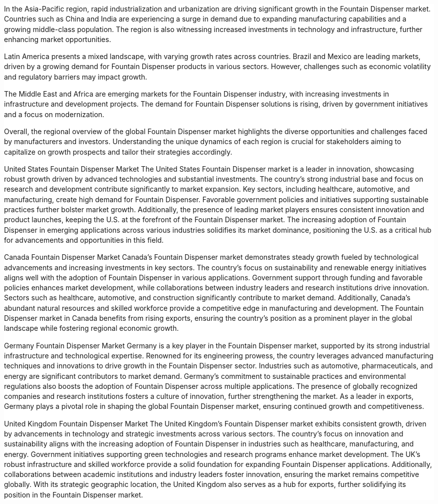 In the Asia-Pacific region, rapid industrialization and urbanization are driving significant growth in the Fountain Dispenser market. Countries such as China and India are experiencing a surge in demand due to expanding manufacturing capabilities and a growing middle-class population. The region is also witnessing increased investments in technology and infrastructure, further enhancing market opportunities.

Latin America presents a mixed landscape, with varying growth rates across countries. Brazil and Mexico are leading markets, driven by a growing demand for Fountain Dispenser products in various sectors. However, challenges such as economic volatility and regulatory barriers may impact growth.

The Middle East and Africa are emerging markets for the Fountain Dispenser industry, with increasing investments in infrastructure and development projects. The demand for Fountain Dispenser solutions is rising, driven by government initiatives and a focus on modernization.

Overall, the regional overview of the global Fountain Dispenser market highlights the diverse opportunities and challenges faced by manufacturers and investors. Understanding the unique dynamics of each region is crucial for stakeholders aiming to capitalize on growth prospects and tailor their strategies accordingly.

United States Fountain Dispenser Market
The United States Fountain Dispenser market is a leader in innovation, showcasing robust growth driven by advanced technologies and substantial investments. The country’s strong industrial base and focus on research and development contribute significantly to market expansion. Key sectors, including healthcare, automotive, and manufacturing, create high demand for Fountain Dispenser. Favorable government policies and initiatives supporting sustainable practices further bolster market growth. Additionally, the presence of leading market players ensures consistent innovation and product launches, keeping the U.S. at the forefront of the Fountain Dispenser market. The increasing adoption of Fountain Dispenser in emerging applications across various industries solidifies its market dominance, positioning the U.S. as a critical hub for advancements and opportunities in this field.

Canada Fountain Dispenser Market
Canada’s Fountain Dispenser market demonstrates steady growth fueled by technological advancements and increasing investments in key sectors. The country’s focus on sustainability and renewable energy initiatives aligns well with the adoption of Fountain Dispenser in various applications. Government support through funding and favorable policies enhances market development, while collaborations between industry leaders and research institutions drive innovation. Sectors such as healthcare, automotive, and construction significantly contribute to market demand. Additionally, Canada’s abundant natural resources and skilled workforce provide a competitive edge in manufacturing and development. The Fountain Dispenser market in Canada benefits from rising exports, ensuring the country’s position as a prominent player in the global landscape while fostering regional economic growth.

Germany Fountain Dispenser Market
Germany is a key player in the Fountain Dispenser market, supported by its strong industrial infrastructure and technological expertise. Renowned for its engineering prowess, the country leverages advanced manufacturing techniques and innovations to drive growth in the Fountain Dispenser sector. Industries such as automotive, pharmaceuticals, and energy are significant contributors to market demand. Germany’s commitment to sustainable practices and environmental regulations also boosts the adoption of Fountain Dispenser across multiple applications. The presence of globally recognized companies and research institutions fosters a culture of innovation, further strengthening the market. As a leader in exports, Germany plays a pivotal role in shaping the global Fountain Dispenser market, ensuring continued growth and competitiveness.

United Kingdom Fountain Dispenser Market
The United Kingdom’s Fountain Dispenser market exhibits consistent growth, driven by advancements in technology and strategic investments across various sectors. The country’s focus on innovation and sustainability aligns with the increasing adoption of Fountain Dispenser in industries such as healthcare, manufacturing, and energy. Government initiatives supporting green technologies and research programs enhance market development. The UK’s robust infrastructure and skilled workforce provide a solid foundation for expanding Fountain Dispenser applications. Additionally, collaborations between academic institutions and industry leaders foster innovation, ensuring the market remains competitive globally. With its strategic geographic location, the United Kingdom also serves as a hub for exports, further solidifying its position in the Fountain Dispenser market.
